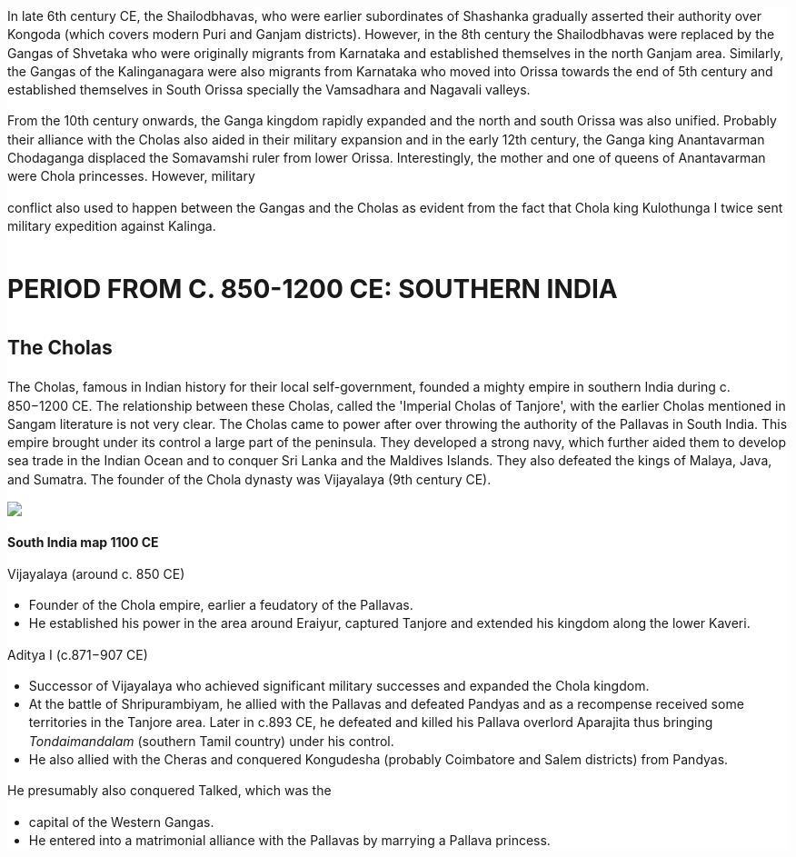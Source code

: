 In late 6th century CE, the Shailodbhavas, who were earlier subordinates of Shashanka gradually asserted their authority over Kongoda (which covers modern Puri and Ganjam districts). However, in the 8th century the Shailodbhavas were replaced by the Gangas of Shvetaka who were originally migrants from Karnataka and established themselves in the north Ganjam area. Similarly, the Gangas of the Kalinganagara were also migrants from Karnataka who moved into Orissa towards the end of 5th century and established themselves in South Orissa specially the Vamsadhara and Nagavali valleys.

From the 10th century onwards, the Ganga kingdom rapidly expanded and the north and south Orissa was also unified. Probably their alliance with the Cholas also aided in their military expansion and in the early 12th century, the Ganga king Anantavarman Chodaganga displaced the Somavamshi ruler from lower Orissa. Interestingly, the mother and one of queens of Anantavarman were Chola princesses. However, military

conflict also used to happen between the Gangas and the Cholas as evident from the fact that Chola king Kulothunga I twice sent military expedition against Kalinga.

# PERIOD FROM C. 850-1200 CE: SOUTHERN INDIA

## **The Cholas**

The Cholas, famous in Indian history for their local self-government, founded a mighty empire in southern India during c. 850−1200 CE. The relationship between these Cholas, called the 'Imperial Cholas of Tanjore', with the earlier Cholas mentioned in Sangam literature is not very clear. The Cholas came to power after over throwing the authority of the Pallavas in South India. This empire brought under its control a large part of the peninsula. They developed a strong navy, which further aided them to develop sea trade in the Indian Ocean and to conquer Sri Lanka and the Maldives Islands. They also defeated the kings of Malaya, Java, and Sumatra. The founder of the Chola dynasty was Vijayalaya (9th century CE).

![](_page_43_Figure_0.jpeg)

**South India map 1100 CE**

Vijayalaya (around c. 850 CE)

- Founder of the Chola empire, earlier a feudatory of the Pallavas.
- He established his power in the area around Eraiyur, captured Tanjore and extended his kingdom along the lower Kaveri.

Aditya I (c.871−907 CE)

- Successor of Vijayalaya who achieved significant military successes and expanded the Chola kingdom.
- At the battle of Shripurambiyam, he allied with the Pallavas and defeated Pandyas and as a recompense received some territories in the Tanjore area. Later in c.893 CE, he defeated and killed his Pallava overlord Aparajita thus bringing *Tondaimandalam* (southern Tamil country) under his control.
- He also allied with the Cheras and conquered Kongudesha (probably Coimbatore and Salem districts) from Pandyas.

He presumably also conquered Talked, which was the

- capital of the Western Gangas.
- He entered into a matrimonial alliance with the Pallavas by marrying a Pallava princess.
